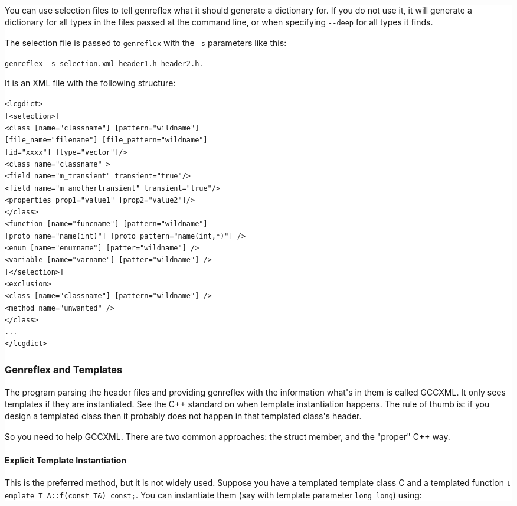 
You can use selection files to tell genreflex what it should generate
a dictionary for. If you do not use it, it will generate a dictionary
for all types in the files passed at the command line, or when
specifying `--deep` for all types it finds.

The selection file is passed to `genreflex` with the `-s` parameters
like this:

``` {.cpp}
genreflex -s selection.xml header1.h header2.h.
```

It is an XML file with the following structure:

``` {.cpp}
<lcgdict>
[<selection>]
<class [name="classname"] [pattern="wildname"]
[file_name="filename"] [file_pattern="wildname"]
[id="xxxx"] [type="vector"]/>
<class name="classname" >
<field name="m_transient" transient="true"/>
<field name="m_anothertransient" transient="true"/>
<properties prop1="value1" [prop2="value2"]/>
</class>
<function [name="funcname"] [pattern="wildname"]
[proto_name="name(int)"] [proto_pattern="name(int,*)"] />
<enum [name="enumname"] [patter="wildname"] />
<variable [name="varname"] [patter="wildname"] />
[</selection>]
<exclusion>
<class [name="classname"] [pattern="wildname"] />
<method name="unwanted" />
</class>
...
</lcgdict>
```

### Genreflex and Templates


The program parsing the header files and providing genreflex with the
information what's in them is called GCCXML. It only sees templates if
they are instantiated. See the C++ standard on when template
instantiation happens. The rule of thumb is: if you design a templated
class then it probably does not happen in that templated class's
header.

So you need to help GCCXML. There are two common approaches: the
struct member, and the "proper" C++ way.

#### Explicit Template Instantiation

This is the preferred method, but it is not widely used. Suppose you
have a templated template class C and a templated function
`template T A::f(const T&) const;`. You can instantiate them (say with
template parameter `long long`) using:
